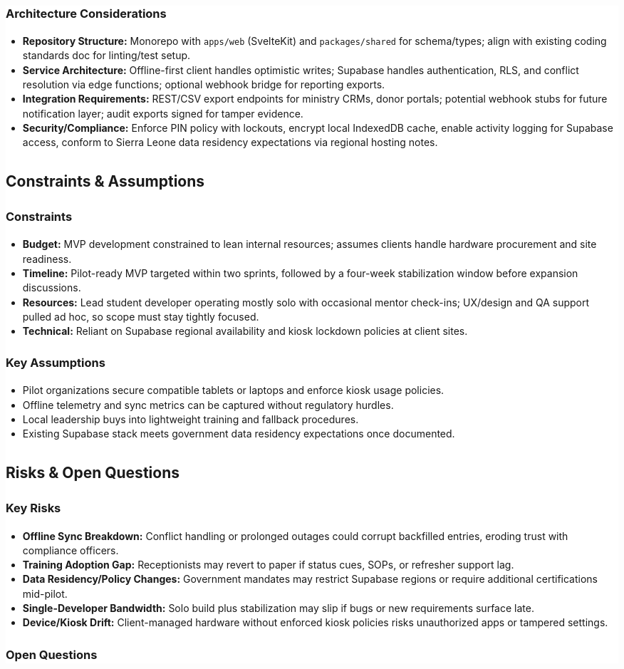 ### Architecture Considerations

- **Repository Structure:** Monorepo with `apps/web` (SvelteKit) and `packages/shared` for schema/types; align with existing coding standards doc for linting/test setup.
- **Service Architecture:** Offline-first client handles optimistic writes; Supabase handles authentication, RLS, and conflict resolution via edge functions; optional webhook bridge for reporting exports.
- **Integration Requirements:** REST/CSV export endpoints for ministry CRMs, donor portals; potential webhook stubs for future notification layer; audit exports signed for tamper evidence.
- **Security/Compliance:** Enforce PIN policy with lockouts, encrypt local IndexedDB cache, enable activity logging for Supabase access, conform to Sierra Leone data residency expectations via regional hosting notes.

## Constraints & Assumptions

### Constraints

- **Budget:** MVP development constrained to lean internal resources; assumes clients handle hardware procurement and site readiness.
- **Timeline:** Pilot-ready MVP targeted within two sprints, followed by a four-week stabilization window before expansion discussions.
- **Resources:** Lead student developer operating mostly solo with occasional mentor check-ins; UX/design and QA support pulled ad hoc, so scope must stay tightly focused.
- **Technical:** Reliant on Supabase regional availability and kiosk lockdown policies at client sites.

### Key Assumptions

- Pilot organizations secure compatible tablets or laptops and enforce kiosk usage policies.
- Offline telemetry and sync metrics can be captured without regulatory hurdles.
- Local leadership buys into lightweight training and fallback procedures.
- Existing Supabase stack meets government data residency expectations once documented.

## Risks & Open Questions

### Key Risks

- **Offline Sync Breakdown:** Conflict handling or prolonged outages could corrupt backfilled entries, eroding trust with compliance officers.
- **Training Adoption Gap:** Receptionists may revert to paper if status cues, SOPs, or refresher support lag.
- **Data Residency/Policy Changes:** Government mandates may restrict Supabase regions or require additional certifications mid-pilot.
- **Single-Developer Bandwidth:** Solo build plus stabilization may slip if bugs or new requirements surface late.
- **Device/Kiosk Drift:** Client-managed hardware without enforced kiosk policies risks unauthorized apps or tampered settings.

### Open Questions
